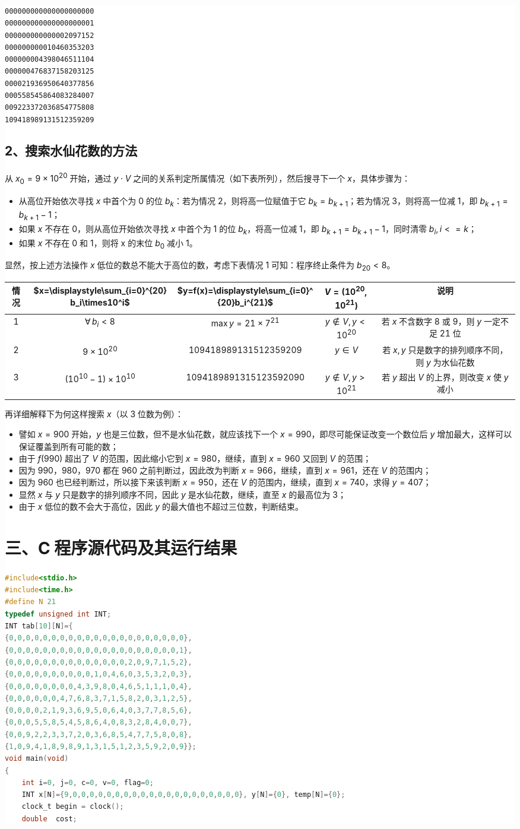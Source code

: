 ```
000000000000000000000
000000000000000000001
000000000000002097152
000000000010460353203
000000004398046511104
000000476837158203125
000021936950640377856
000558545864083284007
009223372036854775808
109418989131512359209
```

## 2、搜索水仙花数的方法

从 $x_0=9\times10^{20}$ 开始，通过 $y \cdot V$ 之间的关系判定所属情况（如下表所列），然后搜寻下一个 $x$，具体步骤为：

- 从高位开始依次寻找 $x$ 中首个为 0 的位 $b_k$：若为情况 2，则将高一位赋值于它 $b_k= b_{k+1}$；若为情况 3，则将高一位减 1，即 $b_{k+1}=b_{k+1}-1$；
- 如果 $x$ 不存在 0，则从高位开始依次寻找 $x$ 中首个为 1 的位 $b_k$，将高一位减 1，即 $b_{k+1}=b_{k+1}-1$，同时清零 $b_i,\,i<=k$；
- 如果 $x$ 不存在 0 和 1，则将 x 的末位 $b_0$ 减小 1。

显然，按上述方法操作 $x$ 低位的数总不能大于高位的数，考虑下表情况 1 可知：程序终止条件为 $b_{20}<8$。

|情况|$x=\displaystyle\sum_{i=0}^{20}b_i\times10^i$| $y=f(x)=\displaystyle\sum_{i=0}^{20}b_i^{21}$ |$V=(10^{20},10^{21})$|说明|
|:-----:|:-----:|:-----:|:-----:|:-----:|
|1|$\forall\, b_i < 8$| $\max y = 21\times7^{21}$ |$y \notin V,\, y<10^{20}$|若 $x$ 不含数字 8 或 9，则 $y$ 一定不足 21 位|
|2|$9\times10^{20}$| $109418989131512359209$ |$y \in V$|若 $x,y$ 只是数字的排列顺序不同，则 $y$ 为水仙花数 |
|3|$(10^{10}-1)\times10^{10}$| $1094189891315123592090$ |$y \notin V ,\, y>10^{21}$|若 $y$ 超出 $V$ 的上界，则改变 $x$ 使 $y$ 减小 |

再详细解释下为何这样搜索 $x$（以 3 位数为例）：

- 譬如 $x=900$ 开始，$y$ 也是三位数，但不是水仙花数，就应该找下一个 $x=990$，即尽可能保证改变一个数位后 $y$ 增加最大，这样可以保证覆盖到所有可能的数；
- 由于 $f(990)$ 超出了 $V$ 的范围，因此缩小它到 $x=980$，继续，直到 $x=960$ 又回到 $V$ 的范围；
- 因为 990，980，970 都在 960 之前判断过，因此改为判断 $x=966$，继续，直到 $x=961$，还在 $V$ 的范围内；
- 因为 960 也已经判断过，所以接下来该判断 $x=950$，还在 $V$ 的范围内，继续，直到 $x=740$，求得 $y=407$；
- 显然 $x$ 与 $y$ 只是数字的排列顺序不同，因此 $y$ 是水仙花数，继续，直至 $x$ 的最高位为 3；
- 由于 $x$ 低位的数不会大于高位，因此 $y$ 的最大值也不超过三位数，判断结束。

# 三、C 程序源代码及其运行结果

```c
#include<stdio.h>
#include<time.h>
#define N 21
typedef unsigned int INT;
INT tab[10][N]={
{0,0,0,0,0,0,0,0,0,0,0,0,0,0,0,0,0,0,0,0,0},
{0,0,0,0,0,0,0,0,0,0,0,0,0,0,0,0,0,0,0,0,1},
{0,0,0,0,0,0,0,0,0,0,0,0,0,0,2,0,9,7,1,5,2},
{0,0,0,0,0,0,0,0,0,0,1,0,4,6,0,3,5,3,2,0,3},
{0,0,0,0,0,0,0,0,4,3,9,8,0,4,6,5,1,1,1,0,4},
{0,0,0,0,0,0,4,7,6,8,3,7,1,5,8,2,0,3,1,2,5},
{0,0,0,0,2,1,9,3,6,9,5,0,6,4,0,3,7,7,8,5,6},
{0,0,0,5,5,8,5,4,5,8,6,4,0,8,3,2,8,4,0,0,7},
{0,0,9,2,2,3,3,7,2,0,3,6,8,5,4,7,7,5,8,0,8},
{1,0,9,4,1,8,9,8,9,1,3,1,5,1,2,3,5,9,2,0,9}};
void main(void)
{ 
	int i=0, j=0, c=0, v=0, flag=0;
	INT x[N]={9,0,0,0,0,0,0,0,0,0,0,0,0,0,0,0,0,0,0,0,0}, y[N]={0}, temp[N]={0};
	clock_t begin = clock();
	double  cost;
```